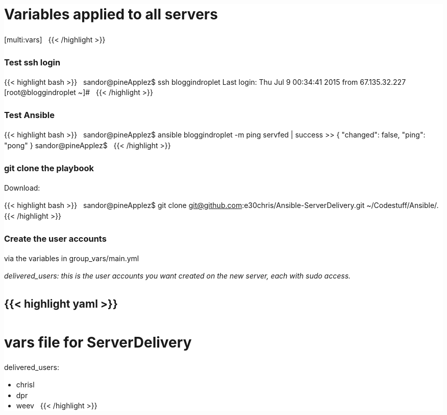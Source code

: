 # Variables applied to all servers
[multi:vars]
&nbsp;
{{< /highlight >}}


### Test ssh login

{{< highlight bash >}}
&nbsp;
sandor@pineApplez$ ssh bloggindroplet
Last login: Thu Jul  9 00:34:41 2015 from 67.135.32.227
[root@bloggindroplet ~]#
&nbsp;
{{< /highlight >}}

### Test Ansible

{{< highlight bash >}}
&nbsp;
sandor@pineApplez$ ansible bloggindroplet -m ping
servfed | success >> {
    "changed": false,
    "ping": "pong"
}
sandor@pineApplez$
&nbsp;
{{< /highlight >}}


### git clone the playbook

Download:

{{< highlight bash >}}
&nbsp;
sandor@pineApplez$ git clone git@github.com:e30chris/Ansible-ServerDelivery.git ~/Codestuff/Ansible/.
&nbsp;
{{< /highlight >}}

### Create the user accounts

via the variables in group_vars/main.yml

*delivered_users: this is the user accounts you want created on the new server, each with sudo access.*

{{< highlight yaml >}}
&nbsp;
---
# vars file for ServerDelivery
delivered_users:
  - chrisl
  - dpr
  - weev
&nbsp;
{{< /highlight >}}
